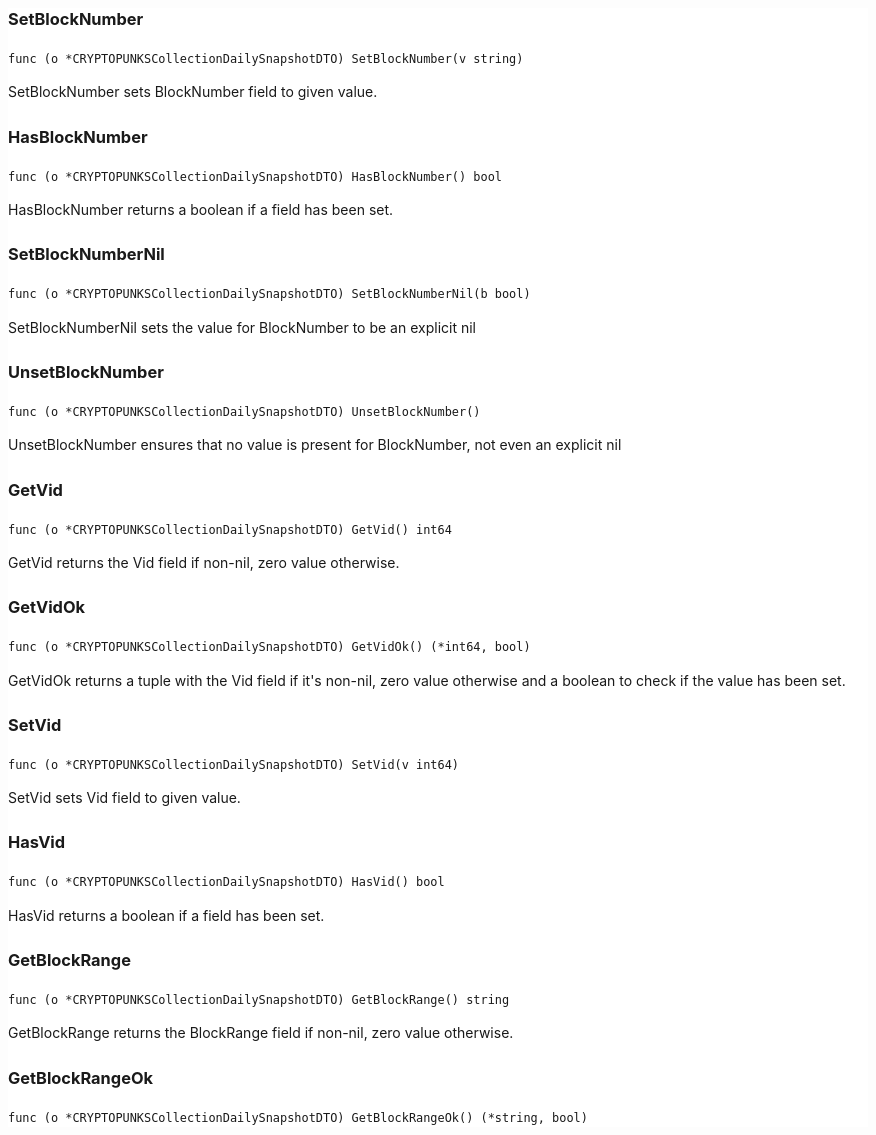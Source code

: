 ### SetBlockNumber

`func (o *CRYPTOPUNKSCollectionDailySnapshotDTO) SetBlockNumber(v string)`

SetBlockNumber sets BlockNumber field to given value.

### HasBlockNumber

`func (o *CRYPTOPUNKSCollectionDailySnapshotDTO) HasBlockNumber() bool`

HasBlockNumber returns a boolean if a field has been set.

### SetBlockNumberNil

`func (o *CRYPTOPUNKSCollectionDailySnapshotDTO) SetBlockNumberNil(b bool)`

 SetBlockNumberNil sets the value for BlockNumber to be an explicit nil

### UnsetBlockNumber
`func (o *CRYPTOPUNKSCollectionDailySnapshotDTO) UnsetBlockNumber()`

UnsetBlockNumber ensures that no value is present for BlockNumber, not even an explicit nil
### GetVid

`func (o *CRYPTOPUNKSCollectionDailySnapshotDTO) GetVid() int64`

GetVid returns the Vid field if non-nil, zero value otherwise.

### GetVidOk

`func (o *CRYPTOPUNKSCollectionDailySnapshotDTO) GetVidOk() (*int64, bool)`

GetVidOk returns a tuple with the Vid field if it's non-nil, zero value otherwise
and a boolean to check if the value has been set.

### SetVid

`func (o *CRYPTOPUNKSCollectionDailySnapshotDTO) SetVid(v int64)`

SetVid sets Vid field to given value.

### HasVid

`func (o *CRYPTOPUNKSCollectionDailySnapshotDTO) HasVid() bool`

HasVid returns a boolean if a field has been set.

### GetBlockRange

`func (o *CRYPTOPUNKSCollectionDailySnapshotDTO) GetBlockRange() string`

GetBlockRange returns the BlockRange field if non-nil, zero value otherwise.

### GetBlockRangeOk

`func (o *CRYPTOPUNKSCollectionDailySnapshotDTO) GetBlockRangeOk() (*string, bool)`
